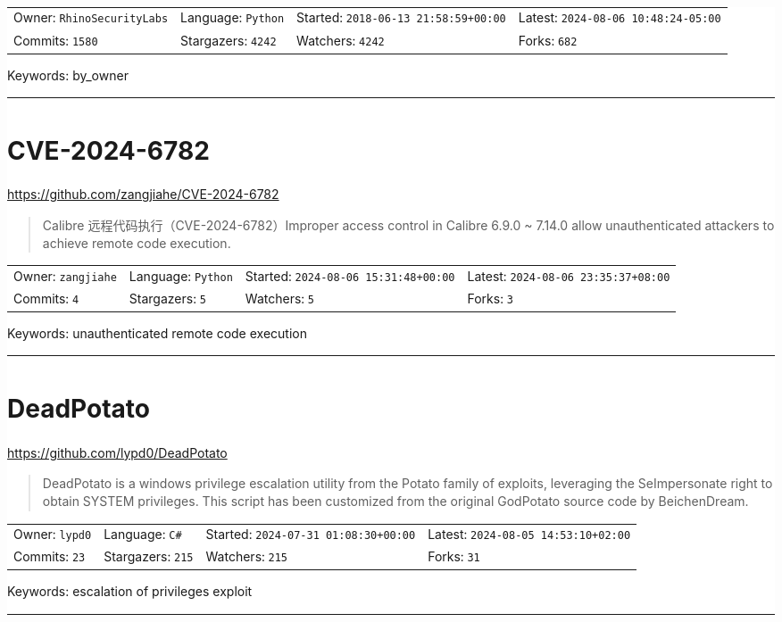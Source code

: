 <table><tr>
<tr><td>Owner: <code>RhinoSecurityLabs</code></td>
    <td>Language: <code>Python</code></td>
    <td>Started: <code>2018-06-13 21:58:59+00:00</code></td>
    <td>Latest: <code>2024-08-06 10:48:24-05:00</code></td></tr>
<tr><td>Commits: <code>1580</code></td>
    <td>Stargazers: <code>4242</code></td>
    <td>Watchers: <code>4242</code></td>
    <td>Forks: <code>682</code></td></tr>
</table>
Keywords: by_owner

---

# CVE-2024-6782

https://github.com/zangjiahe/CVE-2024-6782
<blockquote>
Calibre 远程代码执行（CVE-2024-6782）Improper access control in Calibre 6.9.0 ~ 7.14.0 allow unauthenticated attackers to achieve remote code execution.
</blockquote>

<table><tr>
<tr><td>Owner: <code>zangjiahe</code></td>
    <td>Language: <code>Python</code></td>
    <td>Started: <code>2024-08-06 15:31:48+00:00</code></td>
    <td>Latest: <code>2024-08-06 23:35:37+08:00</code></td></tr>
<tr><td>Commits: <code>4</code></td>
    <td>Stargazers: <code>5</code></td>
    <td>Watchers: <code>5</code></td>
    <td>Forks: <code>3</code></td></tr>
</table>
Keywords: unauthenticated remote code execution

---

# DeadPotato

https://github.com/lypd0/DeadPotato
<blockquote>
DeadPotato is a windows privilege escalation utility from the Potato family of exploits, leveraging the SeImpersonate right to obtain SYSTEM privileges.        This script has been customized from the original GodPotato source code by BeichenDream.
</blockquote>

<table><tr>
<tr><td>Owner: <code>lypd0</code></td>
    <td>Language: <code>C#</code></td>
    <td>Started: <code>2024-07-31 01:08:30+00:00</code></td>
    <td>Latest: <code>2024-08-05 14:53:10+02:00</code></td></tr>
<tr><td>Commits: <code>23</code></td>
    <td>Stargazers: <code>215</code></td>
    <td>Watchers: <code>215</code></td>
    <td>Forks: <code>31</code></td></tr>
</table>
Keywords: escalation of privileges exploit

---